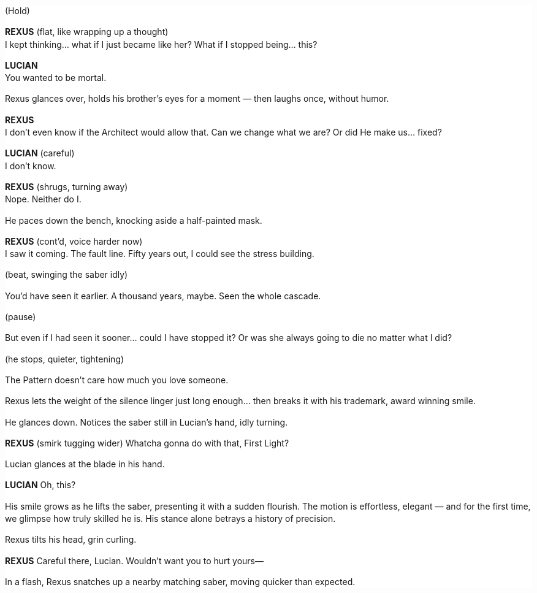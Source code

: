 (Hold)

**REXUS** (flat, like wrapping up a thought)  
I kept thinking… what if I just became like her? What if I stopped being… this?

**LUCIAN**  
You wanted to be mortal.

Rexus glances over, holds his brother’s eyes for a moment — then laughs once, without humor.

**REXUS**  
I don’t even know if the Architect would allow that. Can we change what we are? Or did He make us… fixed?

**LUCIAN** (careful)  
I don’t know.

**REXUS** (shrugs, turning away)  
Nope. Neither do I.

He paces down the bench, knocking aside a half-painted mask.

**REXUS** (cont’d, voice harder now)  
I saw it coming. The fault line. Fifty years out, I could see the stress building.

(beat, swinging the saber idly)

You’d have seen it earlier. A thousand years, maybe. Seen the whole cascade.

(pause)

But even if I had seen it sooner… could I have stopped it? Or was she always going to die no matter what I did?

(he stops, quieter, tightening)

The Pattern doesn’t care how much you love someone.

Rexus lets the weight of the silence linger just long enough… then breaks it with his trademark, award winning smile.

He glances down. Notices the saber still in Lucian’s hand, idly turning.

**REXUS** (smirk tugging wider) 
Whatcha gonna do with that, First Light?

Lucian glances at the blade in his hand.

**LUCIAN** 
Oh, this?

His smile grows as he lifts the saber, presenting it with a sudden flourish. The motion is effortless, elegant — and for the first time, we glimpse how truly skilled he is. His stance alone betrays a history of precision.

Rexus tilts his head, grin curling.

**REXUS** 
Careful there, Lucian. Wouldn’t want you to hurt yours—

In a flash, Rexus snatches up a nearby matching saber, moving quicker than expected.
